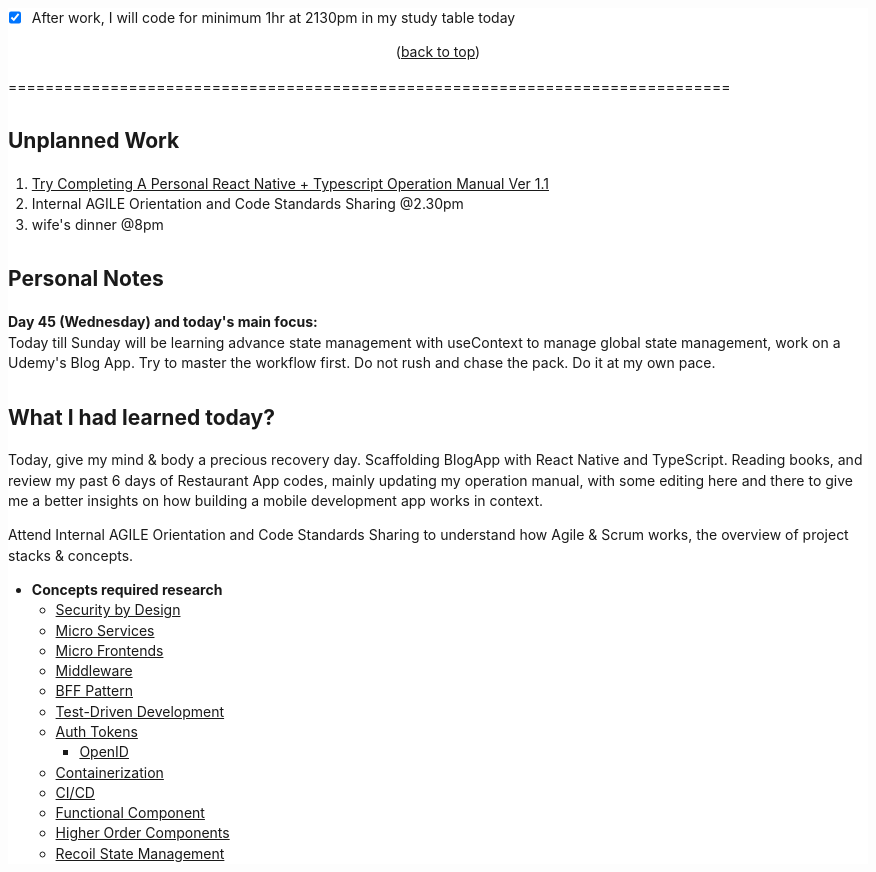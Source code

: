 


- [x] After work, I will code for minimum 1hr at 2130pm in my study table today
























<p align="center">(<a href="#top">back to top</a>)</p>

==============================================================================

## Unplanned Work

1. [Try Completing A Personal React Native + Typescript Operation Manual Ver 1.1](https://github.com/CraftomeCJ/Template_RN_TS_Metro/blob/main/MANUAL.md)
2. Internal AGILE Orientation and Code Standards Sharing @2.30pm
3. wife's dinner @8pm

## Personal Notes

**Day 45 (Wednesday) and today's main focus:** <br />
Today till Sunday will be learning advance state management with useContext to manage global state management, work on a Udemy's Blog App. Try to master the workflow first. Do not rush and chase the pack. Do it at my own pace.

## What I had learned today?

Today, give my mind & body a precious recovery day. Scaffolding BlogApp with React Native and TypeScript. Reading books, and review my past 6 days of Restaurant App codes, mainly updating my operation manual, with some editing here and there to give me a better insights on how building a mobile development app works in context.

Attend Internal AGILE Orientation and Code Standards Sharing to understand how Agile & Scrum works, the overview of project stacks & concepts.

- **Concepts required research**
  - [Security by Design](https://patchstack.com/articles/security-design-principles-owasp/)
  - [Micro Services](https://sunverasoftware.com/microservices-and-the-future-of-mobile-app-development/)
  - [Micro Frontends](https://www.thoughtworks.com/radar/techniques/micro-frontends-for-mobile)
  - [Middleware](https://medium.com/@jamischarles/what-is-middleware-a-simple-explanation-bb22d6b41d01)
  - [BFF Pattern](https://blog.bitsrc.io/bff-pattern-backend-for-frontend-an-introduction-e4fa965128bf)
  - [Test-Driven Development](https://www.verypossible.com/insights/how-to-use-test-driven-development-for-mobile-apps)
  - [Auth Tokens](https://developer.salesforce.com/docs/atlas.en-us.mobile_sdk.meta/mobile_sdk.%20%20/auth_advanced_using.htm)
    - [OpenID](https://www.microfocus.com/en-us/what-is/mobile-authentication)
  - [Containerization](https://teskalabs.com/blog/mobile-application-containerization-wrapping)
  - [CI/CD](https://ijh.dev/mobile-ci-cd/)
  - [Functional Component](https://hackernoon.com/understanding-functional-components-895321b1af84)
  - [Higher Order Components](https://blog.jakoblind.no/simple-explanation-of-higher-order-components-hoc/)
  - [Recoil State Management](https://www.infoq.com/news/2020/05/recoil-react-state-management/)
